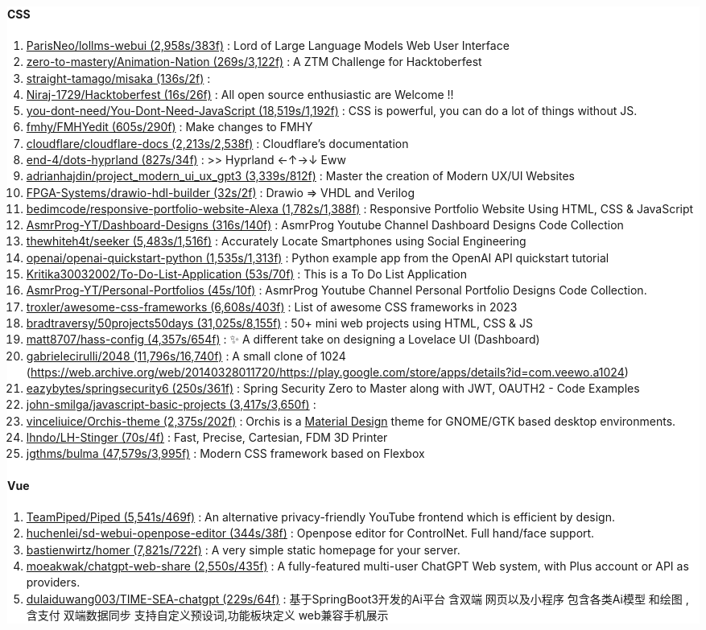 #### CSS
1. [ParisNeo/lollms-webui (2,958s/383f)](https://github.com/ParisNeo/lollms-webui) : Lord of Large Language Models Web User Interface
2. [zero-to-mastery/Animation-Nation (269s/3,122f)](https://github.com/zero-to-mastery/Animation-Nation) : A ZTM Challenge for Hacktoberfest
3. [straight-tamago/misaka (136s/2f)](https://github.com/straight-tamago/misaka) : 
4. [Niraj-1729/Hacktoberfest (16s/26f)](https://github.com/Niraj-1729/Hacktoberfest) : All open source enthusiastic are Welcome !!
5. [you-dont-need/You-Dont-Need-JavaScript (18,519s/1,192f)](https://github.com/you-dont-need/You-Dont-Need-JavaScript) : CSS is powerful, you can do a lot of things without JS.
6. [fmhy/FMHYedit (605s/290f)](https://github.com/fmhy/FMHYedit) : Make changes to FMHY
7. [cloudflare/cloudflare-docs (2,213s/2,538f)](https://github.com/cloudflare/cloudflare-docs) : Cloudflare’s documentation
8. [end-4/dots-hyprland (827s/34f)](https://github.com/end-4/dots-hyprland) : >> Hyprland ←↑→↓ Eww
9. [adrianhajdin/project_modern_ui_ux_gpt3 (3,339s/812f)](https://github.com/adrianhajdin/project_modern_ui_ux_gpt3) : Master the creation of Modern UX/UI Websites
10. [FPGA-Systems/drawio-hdl-builder (32s/2f)](https://github.com/FPGA-Systems/drawio-hdl-builder) : Drawio => VHDL and Verilog
11. [bedimcode/responsive-portfolio-website-Alexa (1,782s/1,388f)](https://github.com/bedimcode/responsive-portfolio-website-Alexa) : Responsive Portfolio Website Using HTML, CSS & JavaScript
12. [AsmrProg-YT/Dashboard-Designs (316s/140f)](https://github.com/AsmrProg-YT/Dashboard-Designs) : AsmrProg Youtube Channel Dashboard Designs Code Collection
13. [thewhiteh4t/seeker (5,483s/1,516f)](https://github.com/thewhiteh4t/seeker) : Accurately Locate Smartphones using Social Engineering
14. [openai/openai-quickstart-python (1,535s/1,313f)](https://github.com/openai/openai-quickstart-python) : Python example app from the OpenAI API quickstart tutorial
15. [Kritika30032002/To-Do-List-Application (53s/70f)](https://github.com/Kritika30032002/To-Do-List-Application) : This is a To Do List Application
16. [AsmrProg-YT/Personal-Portfolios (45s/10f)](https://github.com/AsmrProg-YT/Personal-Portfolios) : AsmrProg Youtube Channel Personal Portfolio Designs Code Collection.
17. [troxler/awesome-css-frameworks (6,608s/403f)](https://github.com/troxler/awesome-css-frameworks) : List of awesome CSS frameworks in 2023
18. [bradtraversy/50projects50days (31,025s/8,155f)](https://github.com/bradtraversy/50projects50days) : 50+ mini web projects using HTML, CSS & JS
19. [matt8707/hass-config (4,357s/654f)](https://github.com/matt8707/hass-config) : ✨ A different take on designing a Lovelace UI (Dashboard)
20. [gabrielecirulli/2048 (11,796s/16,740f)](https://github.com/gabrielecirulli/2048) : A small clone of 1024 (https://web.archive.org/web/20140328011720/https://play.google.com/store/apps/details?id=com.veewo.a1024)
21. [eazybytes/springsecurity6 (250s/361f)](https://github.com/eazybytes/springsecurity6) : Spring Security Zero to Master along with JWT, OAUTH2 - Code Examples
22. [john-smilga/javascript-basic-projects (3,417s/3,650f)](https://github.com/john-smilga/javascript-basic-projects) : 
23. [vinceliuice/Orchis-theme (2,375s/202f)](https://github.com/vinceliuice/Orchis-theme) : Orchis is a [Material Design](https://material.io) theme for GNOME/GTK based desktop environments.
24. [lhndo/LH-Stinger (70s/4f)](https://github.com/lhndo/LH-Stinger) : Fast, Precise, Cartesian, FDM 3D Printer
25. [jgthms/bulma (47,579s/3,995f)](https://github.com/jgthms/bulma) : Modern CSS framework based on Flexbox

#### Vue
1. [TeamPiped/Piped (5,541s/469f)](https://github.com/TeamPiped/Piped) : An alternative privacy-friendly YouTube frontend which is efficient by design.
2. [huchenlei/sd-webui-openpose-editor (344s/38f)](https://github.com/huchenlei/sd-webui-openpose-editor) : Openpose editor for ControlNet. Full hand/face support.
3. [bastienwirtz/homer (7,821s/722f)](https://github.com/bastienwirtz/homer) : A very simple static homepage for your server.
4. [moeakwak/chatgpt-web-share (2,550s/435f)](https://github.com/moeakwak/chatgpt-web-share) : A fully-featured multi-user ChatGPT Web system, with Plus account or API as providers.
5. [dulaiduwang003/TIME-SEA-chatgpt (229s/64f)](https://github.com/dulaiduwang003/TIME-SEA-chatgpt) : 基于SpringBoot3开发的Ai平台 含双端 网页以及小程序 包含各类Ai模型 和绘图 ,含支付 双端数据同步 支持自定义预设词,功能板块定义 web兼容手机展示